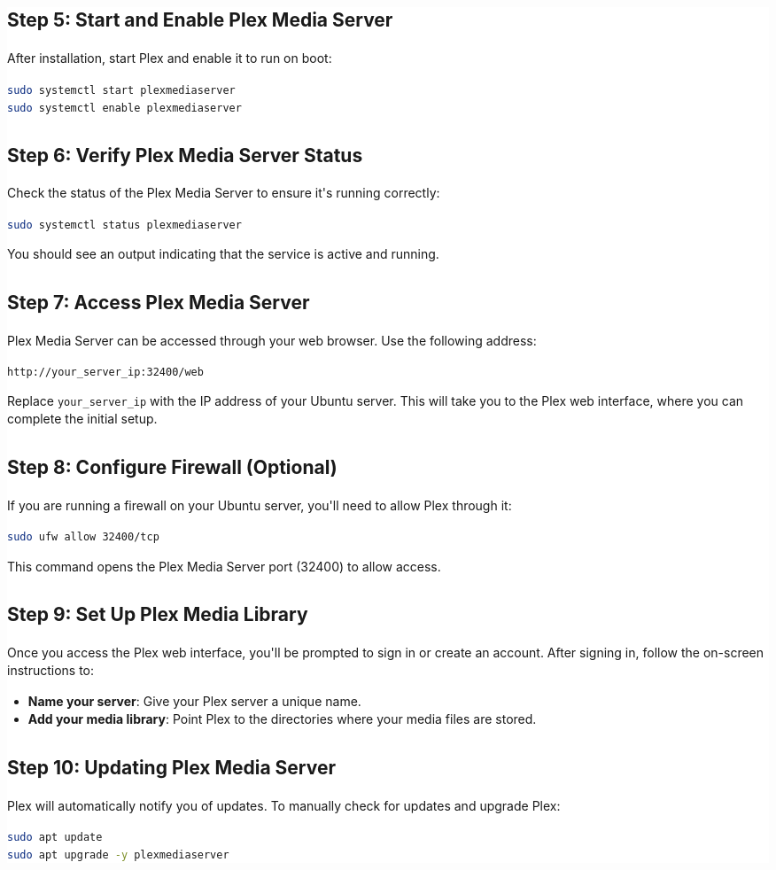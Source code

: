 ## Step 5: Start and Enable Plex Media Server

After installation, start Plex and enable it to run on boot:

```bash
sudo systemctl start plexmediaserver
sudo systemctl enable plexmediaserver
```

## Step 6: Verify Plex Media Server Status

Check the status of the Plex Media Server to ensure it's running correctly:

```bash
sudo systemctl status plexmediaserver
```

You should see an output indicating that the service is active and running.

## Step 7: Access Plex Media Server

Plex Media Server can be accessed through your web browser. Use the following address:

```plaintext
http://your_server_ip:32400/web
```

Replace `your_server_ip` with the IP address of your Ubuntu server. This will take you to the Plex web interface, where you can complete the initial setup.

## Step 8: Configure Firewall (Optional)

If you are running a firewall on your Ubuntu server, you'll need to allow Plex through it:

```bash
sudo ufw allow 32400/tcp
```

This command opens the Plex Media Server port (32400) to allow access.

## Step 9: Set Up Plex Media Library

Once you access the Plex web interface, you'll be prompted to sign in or create an account. After signing in, follow the on-screen instructions to:

- **Name your server**: Give your Plex server a unique name.
- **Add your media library**: Point Plex to the directories where your media files are stored.

## Step 10: Updating Plex Media Server

Plex will automatically notify you of updates. To manually check for updates and upgrade Plex:

```bash
sudo apt update
sudo apt upgrade -y plexmediaserver
```
